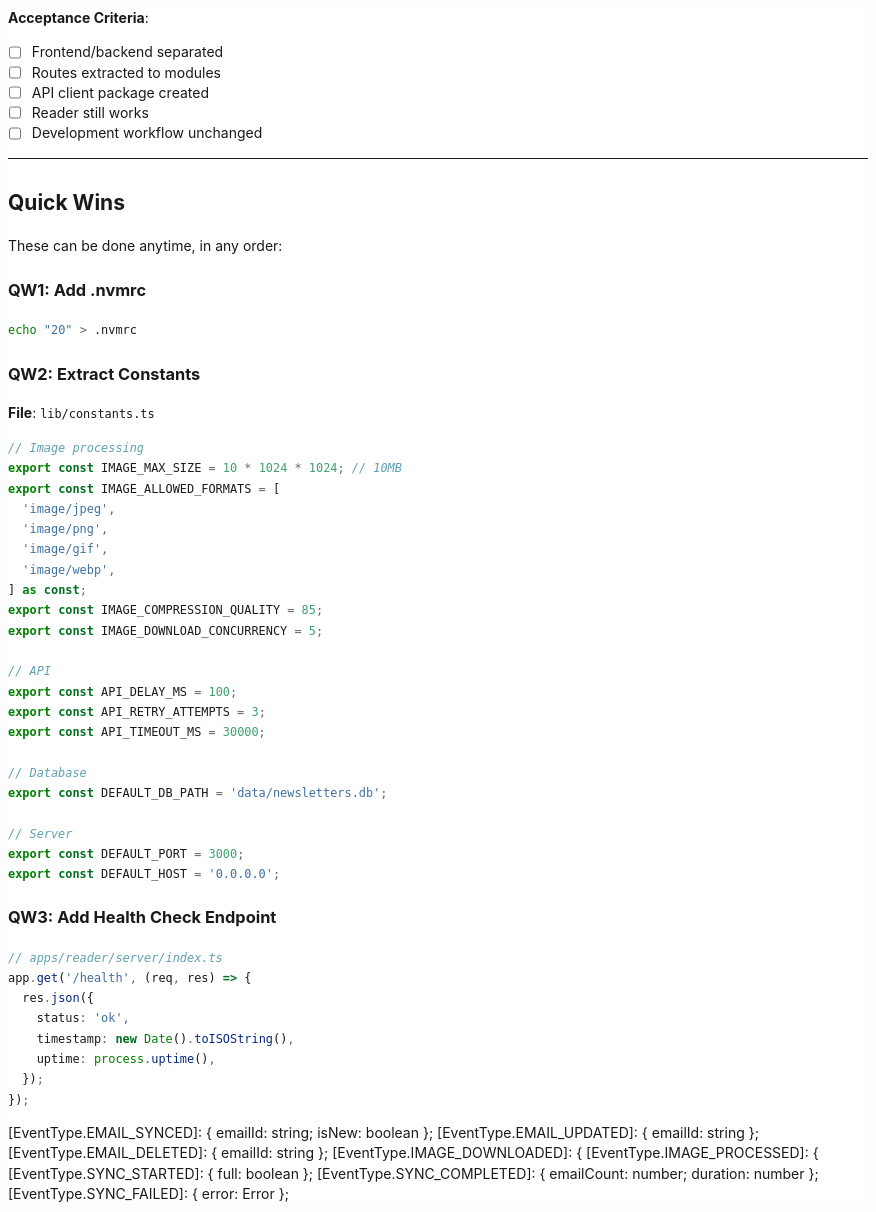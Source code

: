 **Acceptance Criteria**:

- [ ] Frontend/backend separated
- [ ] Routes extracted to modules
- [ ] API client package created
- [ ] Reader still works
- [ ] Development workflow unchanged

---

## Quick Wins

These can be done anytime, in any order:

### QW1: Add .nvmrc

```bash
echo "20" > .nvmrc
```

### QW2: Extract Constants

**File**: `lib/constants.ts`

```typescript
// Image processing
export const IMAGE_MAX_SIZE = 10 * 1024 * 1024; // 10MB
export const IMAGE_ALLOWED_FORMATS = [
  'image/jpeg',
  'image/png',
  'image/gif',
  'image/webp',
] as const;
export const IMAGE_COMPRESSION_QUALITY = 85;
export const IMAGE_DOWNLOAD_CONCURRENCY = 5;

// API
export const API_DELAY_MS = 100;
export const API_RETRY_ATTEMPTS = 3;
export const API_TIMEOUT_MS = 30000;

// Database
export const DEFAULT_DB_PATH = 'data/newsletters.db';

// Server
export const DEFAULT_PORT = 3000;
export const DEFAULT_HOST = '0.0.0.0';
```

### QW3: Add Health Check Endpoint

```typescript
// apps/reader/server/index.ts
app.get('/health', (req, res) => {
  res.json({
    status: 'ok',
    timestamp: new Date().toISOString(),
    uptime: process.uptime(),
  });
});
```


  [EventType.EMAIL_SYNCED]: { emailId: string; isNew: boolean };
  [EventType.EMAIL_UPDATED]: { emailId: string };
  [EventType.EMAIL_DELETED]: { emailId: string };
  [EventType.IMAGE_DOWNLOADED]: {
  [EventType.IMAGE_PROCESSED]: {
  [EventType.SYNC_STARTED]: { full: boolean };
  [EventType.SYNC_COMPLETED]: { emailCount: number; duration: number };
  [EventType.SYNC_FAILED]: { error: Error };